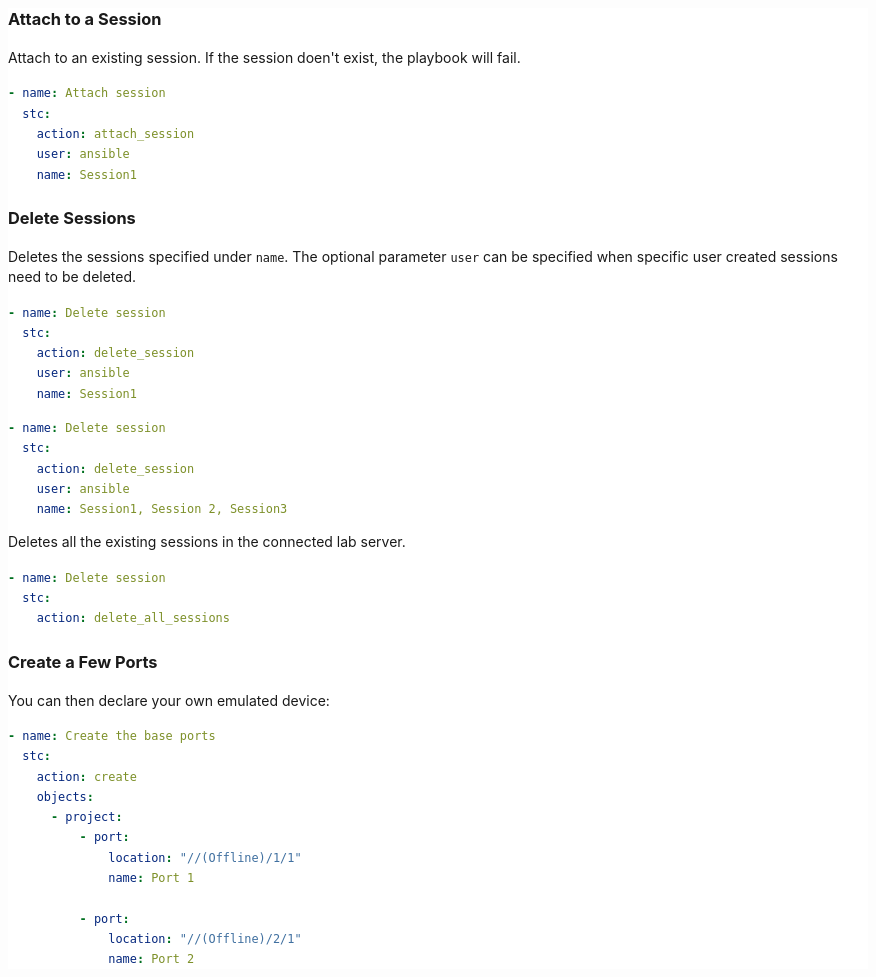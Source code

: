 ### Attach to a Session

Attach to an existing session. If the session doen't exist, the playbook will fail.

```yaml
- name: Attach session
  stc: 
    action: attach_session
    user: ansible
    name: Session1
```

### Delete Sessions

Deletes the sessions specified under `name`. The optional parameter `user` can be specified when specific user created sessions need to be deleted.

```yaml
- name: Delete session
  stc: 
    action: delete_session
    user: ansible
    name: Session1
```

```yaml
- name: Delete session
  stc: 
    action: delete_session
    user: ansible
    name: Session1, Session 2, Session3
```

Deletes all the existing sessions in the connected lab server.

```yaml
- name: Delete session
  stc: 
    action: delete_all_sessions
```

### Create a Few Ports

You can then declare your own emulated device:

```yaml
- name: Create the base ports
  stc: 
    action: create
    objects: 
      - project: 
          - port: 
              location: "//(Offline)/1/1"
              name: Port 1

          - port: 
              location: "//(Offline)/2/1"
              name: Port 2
```
